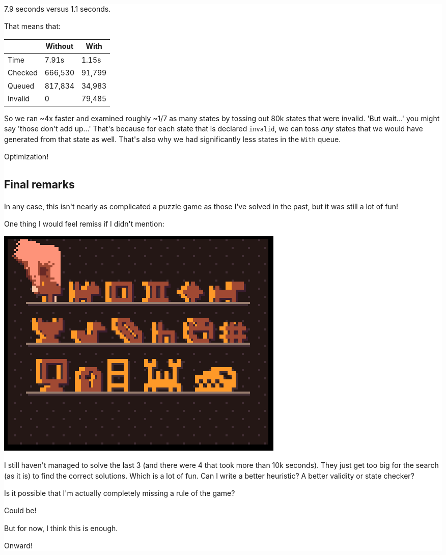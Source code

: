 7.9 seconds versus 1.1 seconds. 

That means that:

|         | Without | With   |
| ------- | ------- | ------ |
| Time    | 7.91s   | 1.15s  |
| Checked | 666,530 | 91,799 |
| Queued  | 817,834 | 34,983 |
| Invalid | 0       | 79,485 |

So we ran ~4x faster and examined roughly ~1/7 as many states by tossing out 80k states that were invalid. 'But wait...' you might say 'those don't add up...' That's because for each state that is declared `invalid`, we can toss *any* states that we would have generated from that state as well. That's also why we had significantly less states in the `With` queue. 

Optimization!

## Final remarks

In any case, this isn't nearly as complicated a puzzle game as those I've solved in the past, but it was still a lot of fun!

One thing I would feel remiss if I didn't mention:

![Showing which levels are solved](solved.png)

I still haven't managed to solve the last 3 (and there were 4 that took more than 10k seconds). They just get too big for the search (as it is) to find the correct solutions. Which is a lot of fun. Can I write a better heuristic? A better validity or state checker? 

Is it possible that I'm actually completely missing a rule of the game? 

Could be! 

But for now, I think this is enough. 

Onward!
